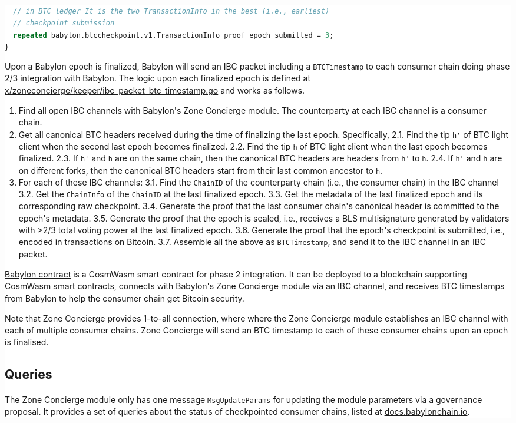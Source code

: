 ```protobuf
  // in BTC ledger It is the two TransactionInfo in the best (i.e., earliest)
  // checkpoint submission
  repeated babylon.btccheckpoint.v1.TransactionInfo proof_epoch_submitted = 3;
}
```

Upon a Babylon epoch is finalized, Babylon will send an IBC packet including a
`BTCTimestamp` to each consumer chain doing phase 2/3 integration with Babylon.
The logic upon each finalized epoch is defined at
[x/zoneconcierge/keeper/ibc_packet_btc_timestamp.go](./keeper/ibc_packet_btc_timestamp.go)
and works as follows.

1. Find all open IBC channels with Babylon's Zone Concierge module. The
   counterparty at each IBC channel is a consumer chain.
2. Get all canonical BTC headers received during the time of finalizing the last
  epoch. Specifically, 2.1. Find the tip `h'` of BTC light client when the
  second last epoch becomes finalized. 2.2. Find the tip `h` of BTC light client
  when the last epoch becomes finalized. 2.3. If `h'` and `h` are on the same
  chain, then the canonical BTC headers are headers from `h'` to `h`. 2.4. If
  `h'` and `h` are on different forks, then the canonical BTC headers start from
  their last common ancestor to `h`.
3. For each of these IBC channels: 3.1. Find the `ChainID` of the counterparty
  chain (i.e., the consumer chain) in the IBC channel 3.2. Get the `ChainInfo`
  of the `ChainID` at the last finalized epoch. 3.3. Get the metadata of the
  last finalized epoch and its corresponding raw checkpoint. 3.4. Generate the
  proof that the last consumer chain's canonical header is committed to the
  epoch's metadata. 3.5. Generate the proof that the epoch is sealed, i.e.,
  receives a BLS multisignature generated by validators with >2/3 total voting
  power at the last finalized epoch. 3.6. Generate the proof that the epoch's
  checkpoint is submitted, i.e., encoded in transactions on Bitcoin. 3.7.
  Assemble all the above as `BTCTimestamp`, and send it to the IBC channel in an
  IBC packet.

[Babylon contract](https://github.com/babylonchain/babylon-contract) is a
CosmWasm smart contract for phase 2 integration. It can be deployed to a
blockchain supporting CosmWasm smart contracts, connects with Babylon's Zone
Concierge module via an IBC channel, and receives BTC timestamps from Babylon to
help the consumer chain get Bitcoin security.

Note that Zone Concierge provides 1-to-all connection, where where the Zone
Concierge module establishes an IBC channel with each of multiple consumer
chains. Zone Concierge will send an BTC timestamp to each of these consumer
chains upon an epoch is finalised.

## Queries

The Zone Concierge module only has one message `MsgUpdateParams` for updating
the module parameters via a governance proposal. It provides a set of queries
about the status of checkpointed consumer chains, listed at
[docs.babylonchain.io](https://docs.babylonchain.io/docs/developer-guides/grpcrestapi#tag/ZoneConcierge).
